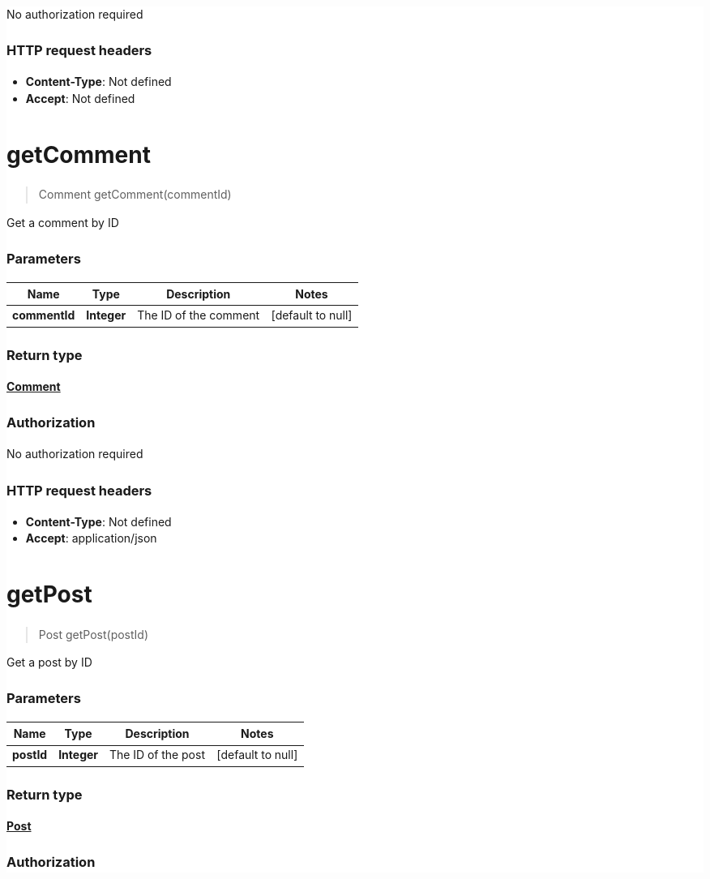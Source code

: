 No authorization required

### HTTP request headers

- **Content-Type**: Not defined
- **Accept**: Not defined

<a name="getComment"></a>
# **getComment**
> Comment getComment(commentId)

Get a comment by ID

### Parameters

|Name | Type | Description  | Notes |
|------------- | ------------- | ------------- | -------------|
| **commentId** | **Integer**| The ID of the comment | [default to null] |

### Return type

[**Comment**](../Models/Comment.md)

### Authorization

No authorization required

### HTTP request headers

- **Content-Type**: Not defined
- **Accept**: application/json

<a name="getPost"></a>
# **getPost**
> Post getPost(postId)

Get a post by ID

### Parameters

|Name | Type | Description  | Notes |
|------------- | ------------- | ------------- | -------------|
| **postId** | **Integer**| The ID of the post | [default to null] |

### Return type

[**Post**](../Models/Post.md)

### Authorization
